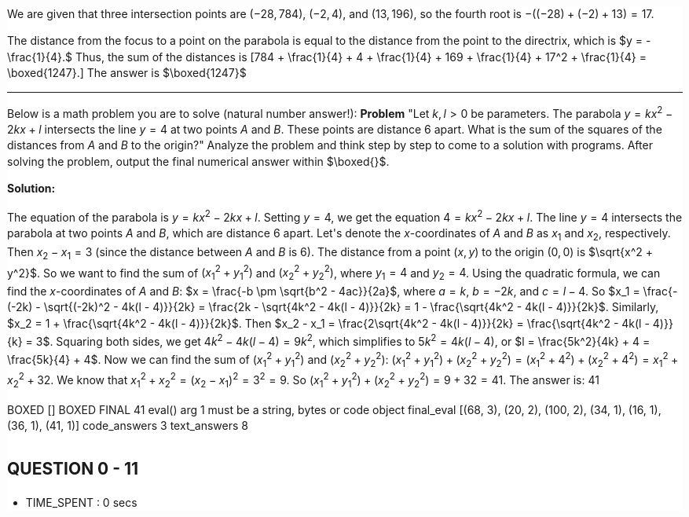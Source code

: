 We are given that three intersection points are $(-28,784),$ $(-2,4),$ and $(13,196),$ so the fourth root is $-((-28) + (-2) + 13) = 17.$

The distance from the focus to a point on the parabola is equal to the distance from the point to the directrix, which is $y = -\frac{1}{4}.$  Thus, the sum of the distances is
\[784 + \frac{1}{4} + 4 + \frac{1}{4} + 169 + \frac{1}{4} + 17^2 + \frac{1}{4} = \boxed{1247}.\] The answer is $\boxed{1247}$


---

Below is a math problem you are to solve (natural number answer!):
**Problem**
"Let $k, l > 0$ be parameters. The parabola $y = kx^2 - 2kx + l$ intersects the line $y = 4$ at two points $A$ and $B$. These points are distance 6 apart. What is the sum of the squares of the distances from $A$ and $B$ to the origin?"
Analyze the problem and think step by step to come to a solution with programs. After solving the problem, output the final numerical answer within $\boxed{}$.

**Solution:**


The equation of the parabola is $y = kx^2 - 2kx + l$. Setting $y = 4$, we get the equation $4 = kx^2 - 2kx + l$.
The line $y = 4$ intersects the parabola at two points $A$ and $B$, which are distance 6 apart.
Let's denote the $x$-coordinates of $A$ and $B$ as $x_1$ and $x_2$, respectively. Then $x_2 - x_1 = 3$ (since the distance between $A$ and $B$ is 6).
The distance from a point $(x, y)$ to the origin $(0, 0)$ is $\sqrt{x^2 + y^2}$.
So we want to find the sum of $(x_1^2 + y_1^2)$ and $(x_2^2 + y_2^2)$, where $y_1 = 4$ and $y_2 = 4$.
Using the quadratic formula, we can find the $x$-coordinates of $A$ and $B$:
$x = \frac{-b \pm \sqrt{b^2 - 4ac}}{2a}$, where $a = k$, $b = -2k$, and $c = l - 4$.
So $x_1 = \frac{-(-2k) - \sqrt{(-2k)^2 - 4k(l - 4)}}{2k} = \frac{2k - \sqrt{4k^2 - 4k(l - 4)}}{2k} = 1 - \frac{\sqrt{4k^2 - 4k(l - 4)}}{2k}$.
Similarly, $x_2 = 1 + \frac{\sqrt{4k^2 - 4k(l - 4)}}{2k}$.
Then $x_2 - x_1 = \frac{2\sqrt{4k^2 - 4k(l - 4)}}{2k} = \frac{\sqrt{4k^2 - 4k(l - 4)}}{k} = 3$.
Squaring both sides, we get $4k^2 - 4k(l - 4) = 9k^2$, which simplifies to $5k^2 = 4k(l - 4)$, or $l = \frac{5k^2}{4k} + 4 = \frac{5k}{4} + 4$.
Now we can find the sum of $(x_1^2 + y_1^2)$ and $(x_2^2 + y_2^2)$:
$(x_1^2 + y_1^2) + (x_2^2 + y_2^2) = (x_1^2 + 4^2) + (x_2^2 + 4^2) = x_1^2 + x_2^2 + 32$.
We know that $x_1^2 + x_2^2 = (x_2 - x_1)^2 = 3^2 = 9$.
So $(x_1^2 + y_1^2) + (x_2^2 + y_2^2) = 9 + 32 = 41$.
The answer is: $41$

BOXED []
BOXED FINAL 41
eval() arg 1 must be a string, bytes or code object final_eval
[(68, 3), (20, 2), (100, 2), (34, 1), (16, 1), (36, 1), (41, 1)]
code_answers 3 text_answers 8



## QUESTION 0 - 11 
- TIME_SPENT : 0 secs

